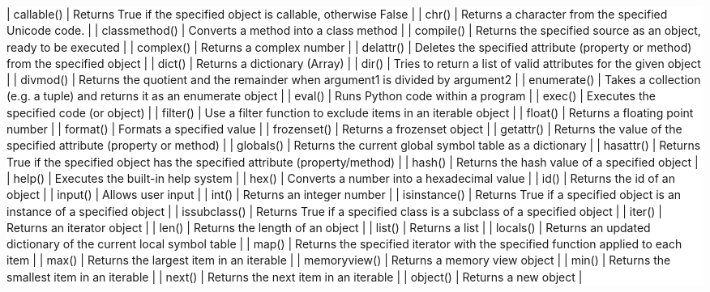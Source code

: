 | callable() | Returns True if the specified object is callable, otherwise False |
| chr() | Returns a character from the specified Unicode code. |
| classmethod() | Converts a method into a class method |
| compile() | Returns the specified source as an object, ready to be executed |
| complex() | Returns a complex number |
| delattr() | Deletes the specified attribute (property or method) from the specified object |
| dict() | Returns a dictionary (Array) |
| dir() | Tries to return a list of valid attributes for the given object |
| divmod() | Returns the quotient and the remainder when argument1 is divided by argument2 |
| enumerate() | Takes a collection (e.g. a tuple) and returns it as an enumerate object |
| eval() | Runs Python code within a program |
| exec() | Executes the specified code (or object) |
| filter() | Use a filter function to exclude items in an iterable object |
| float() | Returns a floating point number |
| format() | Formats a specified value |
| frozenset() | Returns a frozenset object |
| getattr() | Returns the value of the specified attribute (property or method) |
| globals() | Returns the current global symbol table as a dictionary |
| hasattr() | Returns True if the specified object has the specified attribute (property/method) |
| hash() | Returns the hash value of a specified object |
| help() | Executes the built-in help system |
| hex() | Converts a number into a hexadecimal value |
| id() | Returns the id of an object |
| input() | Allows user input |
| int() | Returns an integer number |
| isinstance() | Returns True if a specified object is an instance of a specified object |
| issubclass() | Returns True if a specified class is a subclass of a specified object |
| iter() | Returns an iterator object |
| len() | Returns the length of an object |
| list() | Returns a list |
| locals() | Returns an updated dictionary of the current local symbol table |
| map() | Returns the specified iterator with the specified function applied to each item |
| max() | Returns the largest item in an iterable |
| memoryview() | Returns a memory view object |
| min() | Returns the smallest item in an iterable |
| next() | Returns the next item in an iterable |
| object() | Returns a new object |